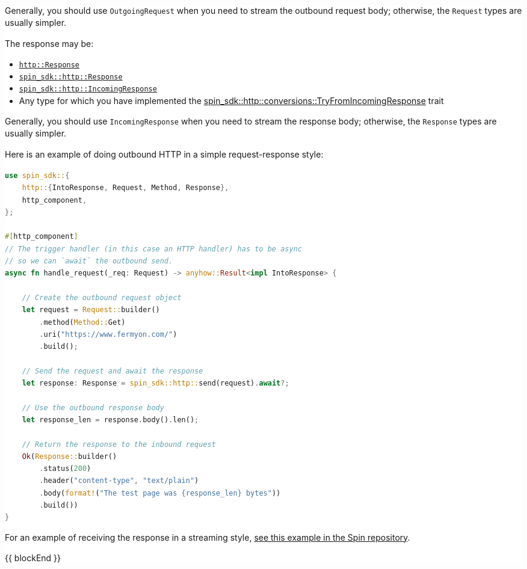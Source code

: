Generally, you should use `OutgoingRequest` when you need to stream the outbound request body; otherwise, the `Request` types are usually simpler.

The response may be:

* [`http::Response`](https://docs.rs/http/latest/http/response/struct.Response.html)
* [`spin_sdk::http::Response`](https://docs.rs/spin-sdk/latest/spin_sdk/http/struct.Response.html)
* [`spin_sdk::http::IncomingResponse`](https://docs.rs/spin-sdk/latest/spin_sdk/http/struct.IncomingResponse.html)
* Any type for which you have implemented the [spin_sdk::http::conversions::TryFromIncomingResponse](https://docs.rs/spin-sdk/latest/spin_sdk/http/conversions/trait.TryFromIncomingResponse.html) trait

Generally, you should use `IncomingResponse` when you need to stream the response body; otherwise, the `Response` types are usually simpler.

Here is an example of doing outbound HTTP in a simple request-response style:

```rust
use spin_sdk::{
    http::{IntoResponse, Request, Method, Response},
    http_component,
};

#[http_component]
// The trigger handler (in this case an HTTP handler) has to be async
// so we can `await` the outbound send.
async fn handle_request(_req: Request) -> anyhow::Result<impl IntoResponse> {

    // Create the outbound request object
    let request = Request::builder()
        .method(Method::Get)
        .uri("https://www.fermyon.com/")
        .build();

    // Send the request and await the response
    let response: Response = spin_sdk::http::send(request).await?;

    // Use the outbound response body
    let response_len = response.body().len();

    // Return the response to the inbound request
    Ok(Response::builder()
        .status(200)
        .header("content-type", "text/plain")
        .body(format!("The test page was {response_len} bytes"))
        .build())
}
```

For an example of receiving the response in a streaming style, [see this example in the Spin repository](https://github.com/spinframework/spin-rust-sdk/blob/main/examples/wasi-http-streaming-outgoing-body/src/lib.rs).

{{ blockEnd }}

